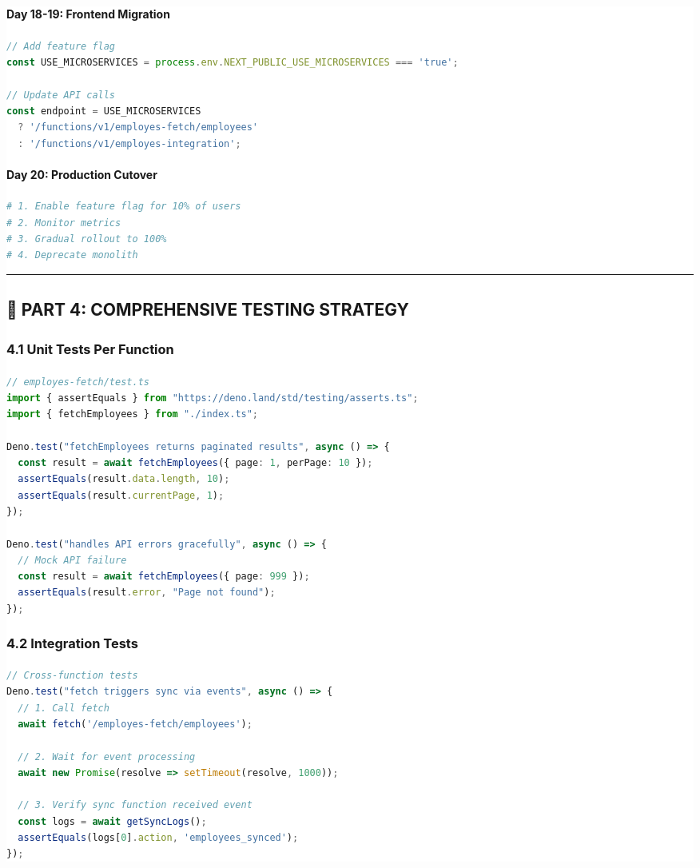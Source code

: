 #### **Day 18-19: Frontend Migration**
```typescript
// Add feature flag
const USE_MICROSERVICES = process.env.NEXT_PUBLIC_USE_MICROSERVICES === 'true';

// Update API calls
const endpoint = USE_MICROSERVICES
  ? '/functions/v1/employes-fetch/employees'
  : '/functions/v1/employes-integration';
```

#### **Day 20: Production Cutover**
```bash
# 1. Enable feature flag for 10% of users
# 2. Monitor metrics
# 3. Gradual rollout to 100%
# 4. Deprecate monolith
```

---

## 🧪 **PART 4: COMPREHENSIVE TESTING STRATEGY**

### **4.1 Unit Tests Per Function**
```typescript
// employes-fetch/test.ts
import { assertEquals } from "https://deno.land/std/testing/asserts.ts";
import { fetchEmployees } from "./index.ts";

Deno.test("fetchEmployees returns paginated results", async () => {
  const result = await fetchEmployees({ page: 1, perPage: 10 });
  assertEquals(result.data.length, 10);
  assertEquals(result.currentPage, 1);
});

Deno.test("handles API errors gracefully", async () => {
  // Mock API failure
  const result = await fetchEmployees({ page: 999 });
  assertEquals(result.error, "Page not found");
});
```

### **4.2 Integration Tests**
```typescript
// Cross-function tests
Deno.test("fetch triggers sync via events", async () => {
  // 1. Call fetch
  await fetch('/employes-fetch/employees');

  // 2. Wait for event processing
  await new Promise(resolve => setTimeout(resolve, 1000));

  // 3. Verify sync function received event
  const logs = await getSyncLogs();
  assertEquals(logs[0].action, 'employees_synced');
});
```
